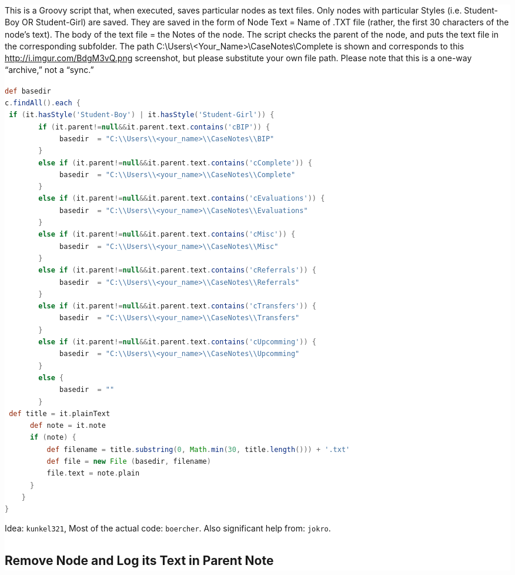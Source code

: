 This is a Groovy script that, when executed, saves particular nodes as text files.  Only nodes with particular Styles (i.e. Student-Boy OR Student-Girl) are saved.  They are saved in the form of Node Text = Name of .TXT file (rather, the first 30 characters of the node’s text).  The body of the text file = the Notes of the node.  The script checks the parent of the node, and puts the text file in the corresponding subfolder.   The path C:\\Users\\<Your_Name>\\CaseNotes\\Complete is shown and corresponds to this http://i.imgur.com/BdgM3vQ.png screenshot, but please substitute your own file path. Please note that this is a one-way “archive,” not a “sync.”


```groovy
def basedir
c.findAll().each {
 if (it.hasStyle('Student-Boy') | it.hasStyle('Student-Girl')) {
		if (it.parent!=null&&it.parent.text.contains('cBIP')) {  
			 basedir  = "C:\\Users\\<your_name>\\CaseNotes\\BIP" 
		}
		else if (it.parent!=null&&it.parent.text.contains('cComplete')) {  
			 basedir  = "C:\\Users\\<your_name>\\CaseNotes\\Complete" 
		}
		else if (it.parent!=null&&it.parent.text.contains('cEvaluations')) {  
			 basedir  = "C:\\Users\\<your_name>\\CaseNotes\\Evaluations" 
		}
		else if (it.parent!=null&&it.parent.text.contains('cMisc')) {  
			 basedir  = "C:\\Users\\<your_name>\\CaseNotes\\Misc" 
		}
		else if (it.parent!=null&&it.parent.text.contains('cReferrals')) {  
			 basedir  = "C:\\Users\\<your_name>\\CaseNotes\\Referrals" 
		}
		else if (it.parent!=null&&it.parent.text.contains('cTransfers')) {  
			 basedir  = "C:\\Users\\<your_name>\\CaseNotes\\Transfers" 
		}
		else if (it.parent!=null&&it.parent.text.contains('cUpcomming')) {  
			 basedir  = "C:\\Users\\<your_name>\\CaseNotes\\Upcomming" 
		}
		else {
			 basedir  = ""
		}
 def title = it.plainText
      def note = it.note
      if (note) {
		  def filename = title.substring(0, Math.min(30, title.length())) + '.txt'
          def file = new File (basedir, filename)
          file.text = note.plain
      } 
    } 
}
```

Idea:  `kunkel321`,  Most of the actual code: `boercher`.  Also significant help from: `jokro`.


## Remove Node and Log its Text in Parent Note
